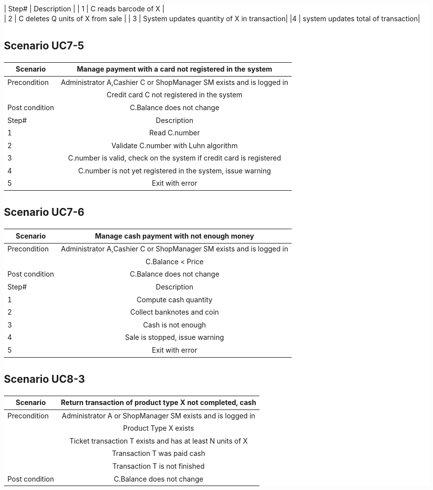 | Step#        | Description  |
|  1     |  C reads barcode of X |  
|  2     |  C deletes Q units of X from sale |
| 3      |  System updates quantity of X in transaction|
|4 | system updates total of transaction|
## Scenario UC7-5
| Scenario |  Manage payment with a card not registered in the system|
| ------------- |:-------------:| 
|  Precondition     | Administrator A,Cashier C or ShopManager SM exists and is logged in |
|                   |  Credit card C not registered in the system   |
|  Post condition     | C.Balance does not change |
| Step#        | Description  |
|  1     |  Read C.number |  
|  2     |  Validate C.number with Luhn algorithm   |
|  3     |  C.number is valid, check on the system if credit card is registered   |
|  4     |  C.number is not yet registered in the system, issue warning |
|   5   |   Exit with error|

## Scenario UC7-6
| Scenario |  Manage cash payment with not enough money|
| ------------- |:-------------:| 
|  Precondition     | Administrator A,Cashier C or ShopManager SM exists and is logged in |
|                   | C.Balance < Price   |
|  Post condition     | C.Balance does not change |
| Step#        | Description  |
|  1     |  Compute cash quantity |  
|  2     |  Collect banknotes and coin   |
|  3     |  Cash is not enough   |
|  4     |  Sale is stopped, issue warning |
|  5     |   Exit with error|


## Scenario UC8-3
| Scenario |  Return transaction of product type X not completed, cash|
| ------------- |:-------------:| 
|  Precondition     | Administrator A or ShopManager SM exists and is logged in |
|                   | Product Type X exists   |
|                   | Ticket transaction T exists and has at least N units of X |
|                   | Transaction T was paid cash |
|                   | Transaction T is not finished |
|  Post condition     | C.Balance does not change |